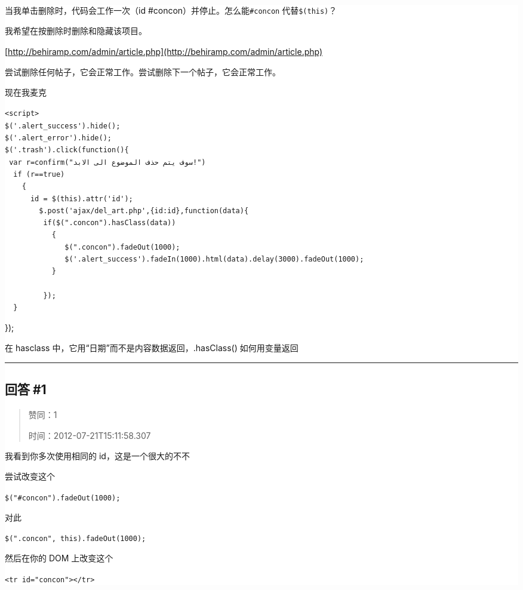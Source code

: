 当我单击删除时，代码会工作一次（id #concon）并停止。怎么能`#concon` 代替`$(this)`？

我希望在按删除时删除和隐藏该项目。

[http://behiramp.com/admin/article.php](http://behiramp.com/admin/article.php)

尝试删除任何帖子，它会正常工作。尝试删除下一个帖子，它会正常工作。

现在我麦克

```
<script>
$('.alert_success').hide();
$('.alert_error').hide();
$('.trash').click(function(){
 var r=confirm("سوف يتم حذف الموضوع الى الابد!")
  if (r==true)
    {
      id = $(this).attr('id');
        $.post('ajax/del_art.php',{id:id},function(data){
         if($(".concon").hasClass(data))
           {
              $(".concon").fadeOut(1000);
              $('.alert_success').fadeIn(1000).html(data).delay(3000).fadeOut(1000);
           }

         });
  } 
```

});

在 hasclass 中，它用“日期”而不是内容数据返回，.hasClass() 如何用变量返回

* * *

## 回答 #1

> 赞同：1
> 
> 时间：2012-07-21T15:11:58.307

我看到你多次使用相同的 id，这是一个很大的不不

尝试改变这个

```
$("#concon").fadeOut(1000); 
```

对此

```
$(".concon", this).fadeOut(1000); 
```

然后在你的 DOM 上改变这个

```
<tr id="concon"></tr> 
```
